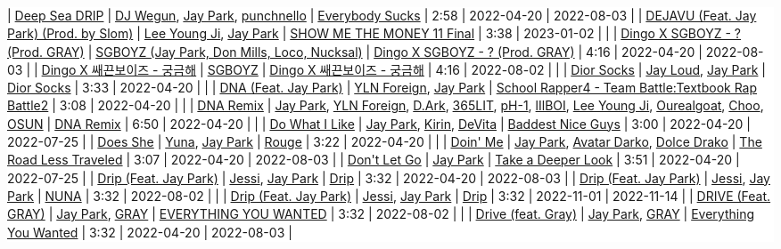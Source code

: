 | [Deep Sea DRIP](https://open.spotify.com/track/4zen70nrIu9vatpZfA1tUu) | [DJ Wegun](https://open.spotify.com/artist/7p552gLGzaDKXB5sETgTEP), [Jay Park](https://open.spotify.com/artist/4XDi67ZENZcbfKnvMnTYsI), [punchnello](https://open.spotify.com/artist/5enwJ9yOnKlCP91ov4Dqhv) | [Everybody Sucks](https://open.spotify.com/album/2jZAsK8J0X1eqolx9354rL) | 2:58 | 2022-04-20 | 2022-08-03 |
| [DEJAVU \(Feat\. Jay Park\) \(Prod\. by Slom\)](https://open.spotify.com/track/3SB8fH05CZEkPTWJAgkAB2) | [Lee Young Ji](https://open.spotify.com/artist/0Y2AcMPMpeuPXtPQGVvRBq), [Jay Park](https://open.spotify.com/artist/4XDi67ZENZcbfKnvMnTYsI) | [SHOW ME THE MONEY 11 Final](https://open.spotify.com/album/19q6Bi6uVIVWUwWcsj1Ld0) | 3:38 | 2023-01-02 |  |
| [Dingo X SGBOYZ \- ? \(Prod\. GRAY\)](https://open.spotify.com/track/7cDeFoNeMJfp8ChAqaZUMC) | [SGBOYZ \(Jay Park, Don Mills, Loco, Nucksal\)](https://open.spotify.com/artist/66bwuJTs2P6ygJTTmW53Cw) | [Dingo X SGBOYZ \- ? \(Prod\. GRAY\)](https://open.spotify.com/album/1V1hbUJcmNISGcYyR6sHdL) | 4:16 | 2022-04-20 | 2022-08-03 |
| [Dingo X 쌔끈보이즈 \- 궁금해](https://open.spotify.com/track/00qTDk2XFKM5zgU8cIXotL) | [SGBOYZ](https://open.spotify.com/artist/5PDw41tArOne60p7F4vTtU) | [Dingo X 쌔끈보이즈 \- 궁금해](https://open.spotify.com/album/0IXensrKIZ7dxjoUgx57xb) | 4:16 | 2022-08-02 |  |
| [Dior Socks](https://open.spotify.com/track/7qVIWLqMGF2XFNXW1kXXuy) | [Jay Loud](https://open.spotify.com/artist/2zlYZjumfIxajIKfk41H9A), [Jay Park](https://open.spotify.com/artist/4XDi67ZENZcbfKnvMnTYsI) | [Dior Socks](https://open.spotify.com/album/7aX9l4mQYa1lOGH9UXwjOw) | 3:33 | 2022-04-20 |  |
| [DNA \(Feat\. Jay Park\)](https://open.spotify.com/track/47b1jmZFEs2lDSZPN9bmcE) | [YLN Foreign](https://open.spotify.com/artist/7Lhw1kKfHHKBfcvMSD3DLl), [Jay Park](https://open.spotify.com/artist/4XDi67ZENZcbfKnvMnTYsI) | [School Rapper4 \- Team Battle:Textbook Rap Battle2](https://open.spotify.com/album/5ArV0JO4azUkTjbcAVkC6p) | 3:08 | 2022-04-20 |  |
| [DNA Remix](https://open.spotify.com/track/64m44h2nTKmBczXoDkbErt) | [Jay Park](https://open.spotify.com/artist/4XDi67ZENZcbfKnvMnTYsI), [YLN Foreign](https://open.spotify.com/artist/7Lhw1kKfHHKBfcvMSD3DLl), [D.Ark](https://open.spotify.com/artist/2UaheMCNCnN1CrrnZnmh3j), [365LIT](https://open.spotify.com/artist/65LSFEqRhq074aUBF1zF2e), [pH\-1](https://open.spotify.com/artist/2u7CP5T30c8ctenzXgEV1W), [lIlBOI](https://open.spotify.com/artist/25wMXkplvEHJpJHX8A6Ved), [Lee Young Ji](https://open.spotify.com/artist/0Y2AcMPMpeuPXtPQGVvRBq), [Ourealgoat](https://open.spotify.com/artist/3YRGcoHMIvWleQfa0qa1D1), [Choo](https://open.spotify.com/artist/6hAqtKCaOISAG24LhlNqdr), [OSUN](https://open.spotify.com/artist/5B0qfgiKQ1593oBKreR5Fb) | [DNA Remix](https://open.spotify.com/album/7BJ4UhVP36NLhjxgGcXhNA) | 6:50 | 2022-04-20 |  |
| [Do What I Like](https://open.spotify.com/track/4qnk7LAcK0eLcQXRl9EESa) | [Jay Park](https://open.spotify.com/artist/4XDi67ZENZcbfKnvMnTYsI), [Kirin](https://open.spotify.com/artist/3dFiM806dnbA7YUIgOHDBc), [DeVita](https://open.spotify.com/artist/5PS3ZZE5bBiZ3Ct9HiRG2B) | [Baddest Nice Guys](https://open.spotify.com/album/0TGo7wuEtmc7HstlDWFcia) | 3:00 | 2022-04-20 | 2022-07-25 |
| [Does She](https://open.spotify.com/track/3Pz9konqP1wwaXkNagNNT7) | [Yuna](https://open.spotify.com/artist/3kHVioJpVxlazAAKQ64pC1), [Jay Park](https://open.spotify.com/artist/4XDi67ZENZcbfKnvMnTYsI) | [Rouge](https://open.spotify.com/album/5By9BZR5hxGhbkeq7sAcqZ) | 3:22 | 2022-04-20 |  |
| [Doin' Me](https://open.spotify.com/track/37fOT0VpBeQecgUT1tcFOl) | [Jay Park](https://open.spotify.com/artist/4XDi67ZENZcbfKnvMnTYsI), [Avatar Darko](https://open.spotify.com/artist/0sqDHbUMQqPV9VL6VJaOHn), [Dolce Drako](https://open.spotify.com/artist/6jYzEaQoWyadstKbR44Y5B) | [The Road Less Traveled](https://open.spotify.com/album/7uIX1VIj6lQTjYuWfjCQ59) | 3:07 | 2022-04-20 | 2022-08-03 |
| [Don't Let Go](https://open.spotify.com/track/7e0fu3EJ6bG82FXXuKCNlN) | [Jay Park](https://open.spotify.com/artist/4XDi67ZENZcbfKnvMnTYsI) | [Take a Deeper Look](https://open.spotify.com/album/1MEixH5hBRkF9Y5FQnqHWE) | 3:51 | 2022-04-20 | 2022-07-25 |
| [Drip \(Feat\. Jay Park\)](https://open.spotify.com/track/1FnN6ATqxWrAQkLDIhlsOm) | [Jessi](https://open.spotify.com/artist/64k5e9kV9MdukXjFrR5R37), [Jay Park](https://open.spotify.com/artist/4XDi67ZENZcbfKnvMnTYsI) | [Drip](https://open.spotify.com/album/3SEM96cj47LEOZpakQmaf7) | 3:32 | 2022-04-20 | 2022-08-03 |
| [Drip \(Feat\. Jay Park\)](https://open.spotify.com/track/2zCXNCWa1RMIHfv0435jhT) | [Jessi](https://open.spotify.com/artist/64k5e9kV9MdukXjFrR5R37), [Jay Park](https://open.spotify.com/artist/4XDi67ZENZcbfKnvMnTYsI) | [NUNA](https://open.spotify.com/album/6XBIkDFhDgc3PQOUEcO2fd) | 3:32 | 2022-08-02 |  |
| [Drip \(Feat\. Jay Park\)](https://open.spotify.com/track/62tI4ks0TBX27SBJDiepkH) | [Jessi](https://open.spotify.com/artist/64k5e9kV9MdukXjFrR5R37), [Jay Park](https://open.spotify.com/artist/4XDi67ZENZcbfKnvMnTYsI) | [Drip](https://open.spotify.com/album/2MPmc2iZfO9j8dT1TVqOIy) | 3:32 | 2022-11-01 | 2022-11-14 |
| [DRIVE \(Feat\. GRAY\)](https://open.spotify.com/track/4NKQTbmiBtm1MwqBbQQhpM) | [Jay Park](https://open.spotify.com/artist/4XDi67ZENZcbfKnvMnTYsI), [GRAY](https://open.spotify.com/artist/3kPEBSt7qgVoRZSbIXMr7W) | [EVERYTHING YOU WANTED](https://open.spotify.com/album/0c4LKBzh0ufU36AyuzZRc2) | 3:32 | 2022-08-02 |  |
| [Drive \(feat\. Gray\)](https://open.spotify.com/track/5yaaSEA3X6qkR5Yy7RolEe) | [Jay Park](https://open.spotify.com/artist/4XDi67ZENZcbfKnvMnTYsI), [GRAY](https://open.spotify.com/artist/3kPEBSt7qgVoRZSbIXMr7W) | [Everything You Wanted](https://open.spotify.com/album/1sFTg2NpMmaevHohz4gPCE) | 3:32 | 2022-04-20 | 2022-08-03 |